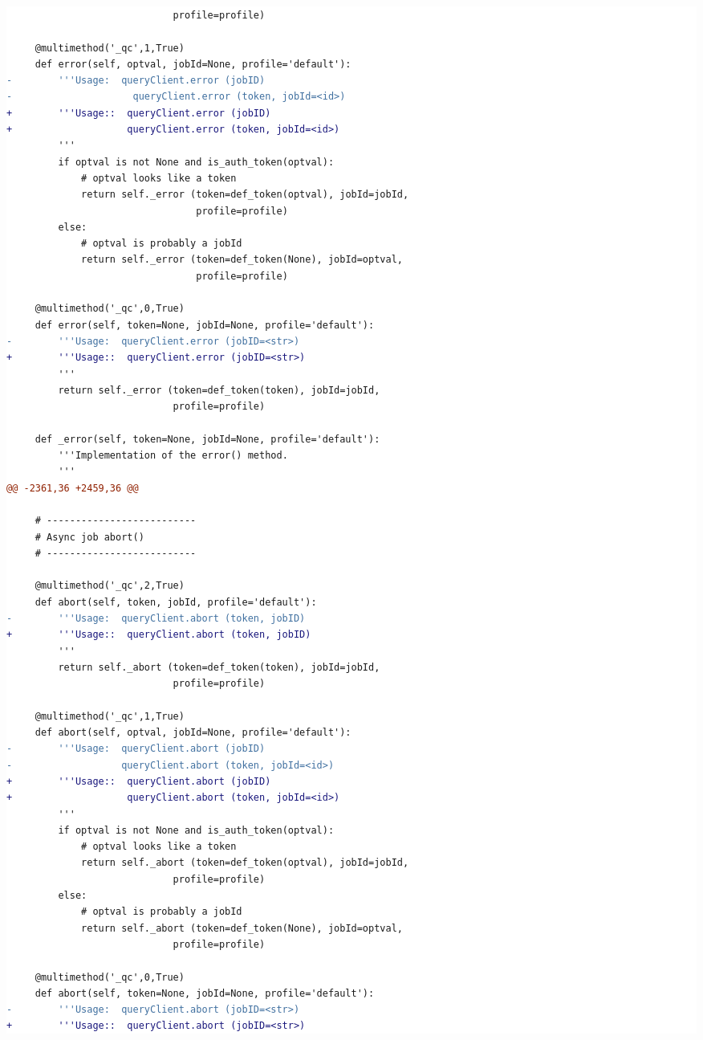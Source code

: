 ```diff
                             profile=profile)
 
     @multimethod('_qc',1,True)
     def error(self, optval, jobId=None, profile='default'):
-        '''Usage:  queryClient.error (jobID)
-                     queryClient.error (token, jobId=<id>)
+        '''Usage::  queryClient.error (jobID)
+                    queryClient.error (token, jobId=<id>)
         '''
         if optval is not None and is_auth_token(optval):
             # optval looks like a token
             return self._error (token=def_token(optval), jobId=jobId,
                                 profile=profile)
         else:
             # optval is probably a jobId
             return self._error (token=def_token(None), jobId=optval,
                                 profile=profile)
 
     @multimethod('_qc',0,True)
     def error(self, token=None, jobId=None, profile='default'):
-        '''Usage:  queryClient.error (jobID=<str>)
+        '''Usage::  queryClient.error (jobID=<str>)
         '''
         return self._error (token=def_token(token), jobId=jobId,
                             profile=profile)
 
     def _error(self, token=None, jobId=None, profile='default'):
         '''Implementation of the error() method.
         '''
@@ -2361,36 +2459,36 @@
 
     # --------------------------
     # Async job abort()
     # --------------------------
 
     @multimethod('_qc',2,True)
     def abort(self, token, jobId, profile='default'):
-        '''Usage:  queryClient.abort (token, jobID)
+        '''Usage::  queryClient.abort (token, jobID)
         '''
         return self._abort (token=def_token(token), jobId=jobId,
                             profile=profile)
 
     @multimethod('_qc',1,True)
     def abort(self, optval, jobId=None, profile='default'):
-        '''Usage:  queryClient.abort (jobID)
-                   queryClient.abort (token, jobId=<id>)
+        '''Usage::  queryClient.abort (jobID)
+                    queryClient.abort (token, jobId=<id>)
         '''
         if optval is not None and is_auth_token(optval):
             # optval looks like a token
             return self._abort (token=def_token(optval), jobId=jobId,
                             profile=profile)
         else:
             # optval is probably a jobId
             return self._abort (token=def_token(None), jobId=optval,
                             profile=profile)
 
     @multimethod('_qc',0,True)
     def abort(self, token=None, jobId=None, profile='default'):
-        '''Usage:  queryClient.abort (jobID=<str>)
+        '''Usage::  queryClient.abort (jobID=<str>)
```